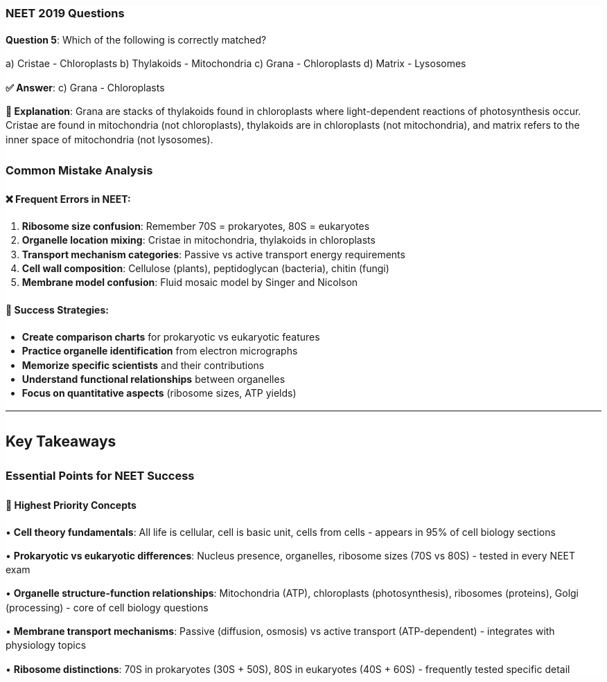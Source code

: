 ### NEET 2019 Questions

**Question 5**: Which of the following is correctly matched?

a) Cristae - Chloroplasts
b) Thylakoids - Mitochondria
c) Grana - Chloroplasts
d) Matrix - Lysosomes

**✅ Answer**: c) Grana - Chloroplasts

**📝 Explanation**: Grana are stacks of thylakoids found in chloroplasts where light-dependent reactions of photosynthesis occur. Cristae are found in mitochondria (not chloroplasts), thylakoids are in chloroplasts (not mitochondria), and matrix refers to the inner space of mitochondria (not lysosomes).

### Common Mistake Analysis

#### ❌ **Frequent Errors in NEET**:

1. **Ribosome size confusion**: Remember 70S = prokaryotes, 80S = eukaryotes
2. **Organelle location mixing**: Cristae in mitochondria, thylakoids in chloroplasts
3. **Transport mechanism categories**: Passive vs active transport energy requirements
4. **Cell wall composition**: Cellulose (plants), peptidoglycan (bacteria), chitin (fungi)
5. **Membrane model confusion**: Fluid mosaic model by Singer and Nicolson

#### 🎯 **Success Strategies**:

- **Create comparison charts** for prokaryotic vs eukaryotic features
- **Practice organelle identification** from electron micrographs
- **Memorize specific scientists** and their contributions
- **Understand functional relationships** between organelles
- **Focus on quantitative aspects** (ribosome sizes, ATP yields)

---

## Key Takeaways

### Essential Points for NEET Success

#### 🎯 **Highest Priority Concepts**

• **Cell theory fundamentals**: All life is cellular, cell is basic unit, cells from cells - appears in 95% of cell biology sections

• **Prokaryotic vs eukaryotic differences**: Nucleus presence, organelles, ribosome sizes (70S vs 80S) - tested in every NEET exam

• **Organelle structure-function relationships**: Mitochondria (ATP), chloroplasts (photosynthesis), ribosomes (proteins), Golgi (processing) - core of cell biology questions

• **Membrane transport mechanisms**: Passive (diffusion, osmosis) vs active transport (ATP-dependent) - integrates with physiology topics

• **Ribosome distinctions**: 70S in prokaryotes (30S + 50S), 80S in eukaryotes (40S + 60S) - frequently tested specific detail
